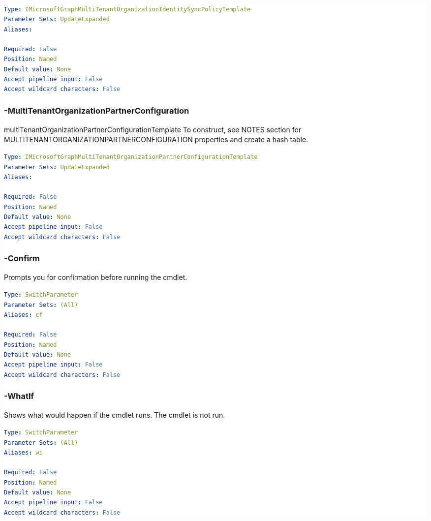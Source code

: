 ```yaml
Type: IMicrosoftGraphMultiTenantOrganizationIdentitySyncPolicyTemplate
Parameter Sets: UpdateExpanded
Aliases:

Required: False
Position: Named
Default value: None
Accept pipeline input: False
Accept wildcard characters: False
```

### -MultiTenantOrganizationPartnerConfiguration
multiTenantOrganizationPartnerConfigurationTemplate
To construct, see NOTES section for MULTITENANTORGANIZATIONPARTNERCONFIGURATION properties and create a hash table.

```yaml
Type: IMicrosoftGraphMultiTenantOrganizationPartnerConfigurationTemplate
Parameter Sets: UpdateExpanded
Aliases:

Required: False
Position: Named
Default value: None
Accept pipeline input: False
Accept wildcard characters: False
```

### -Confirm
Prompts you for confirmation before running the cmdlet.

```yaml
Type: SwitchParameter
Parameter Sets: (All)
Aliases: cf

Required: False
Position: Named
Default value: None
Accept pipeline input: False
Accept wildcard characters: False
```

### -WhatIf
Shows what would happen if the cmdlet runs.
The cmdlet is not run.

```yaml
Type: SwitchParameter
Parameter Sets: (All)
Aliases: wi

Required: False
Position: Named
Default value: None
Accept pipeline input: False
Accept wildcard characters: False
```
